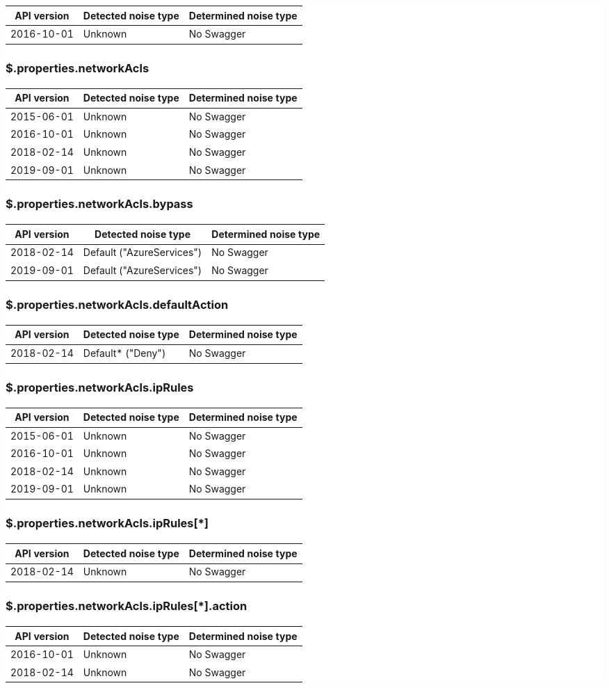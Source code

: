 | API version | Detected noise type | Determined noise type |
| ----------- | ------------------- | --------------------- |
| 2016-10-01  | Unknown             | No Swagger            |

### \$.properties.networkAcls

| API version | Detected noise type | Determined noise type |
| ----------- | ------------------- | --------------------- |
| 2015-06-01  | Unknown             | No Swagger            |
| 2016-10-01  | Unknown             | No Swagger            |
| 2018-02-14  | Unknown             | No Swagger            |
| 2019-09-01  | Unknown             | No Swagger            |

### \$.properties.networkAcls.bypass

| API version | Detected noise type       | Determined noise type |
| ----------- | ------------------------- | --------------------- |
| 2018-02-14  | Default ("AzureServices") | No Swagger            |
| 2019-09-01  | Default ("AzureServices") | No Swagger            |

### \$.properties.networkAcls.defaultAction

| API version | Detected noise type | Determined noise type |
| ----------- | ------------------- | --------------------- |
| 2018-02-14  | Default* ("Deny")   | No Swagger            |

### \$.properties.networkAcls.ipRules

| API version | Detected noise type | Determined noise type |
| ----------- | ------------------- | --------------------- |
| 2015-06-01  | Unknown             | No Swagger            |
| 2016-10-01  | Unknown             | No Swagger            |
| 2018-02-14  | Unknown             | No Swagger            |
| 2019-09-01  | Unknown             | No Swagger            |

### \$.properties.networkAcls.ipRules[*]

| API version | Detected noise type | Determined noise type |
| ----------- | ------------------- | --------------------- |
| 2018-02-14  | Unknown             | No Swagger            |

### \$.properties.networkAcls.ipRules[*].action

| API version | Detected noise type | Determined noise type |
| ----------- | ------------------- | --------------------- |
| 2016-10-01  | Unknown             | No Swagger            |
| 2018-02-14  | Unknown             | No Swagger            |
